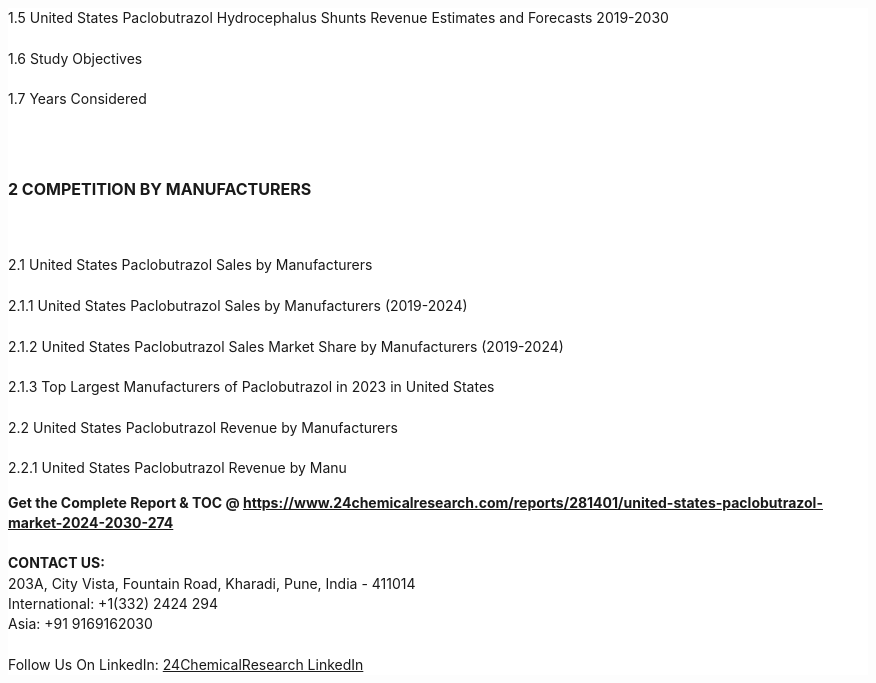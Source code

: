 1.5 United States Paclobutrazol Hydrocephalus Shunts Revenue Estimates and Forecasts 2019-2030<br /><br />
1.6 Study Objectives<br /><br />
1.7 Years Considered</p><br />
<h2><span style="font-size:16px"><strong>2 COMPETITION BY MANUFACTURERS</strong></span></h2><br />
<p>2.1 United States Paclobutrazol Sales by Manufacturers<br /><br />
2.1.1 United States Paclobutrazol Sales by Manufacturers (2019-2024)<br /><br />
2.1.2 United States Paclobutrazol Sales Market Share by Manufacturers (2019-2024)<br /><br />
2.1.3 Top Largest Manufacturers of Paclobutrazol in 2023 in United States<br /><br />
2.2 United States Paclobutrazol Revenue by Manufacturers<br /><br />
2.2.1 United States Paclobutrazol Revenue by Manu</p><div><b>Get the Complete Report & TOC @ 
            <a href="https://www.24chemicalresearch.com/reports/281401/united-states-paclobutrazol-market-2024-2030-274">
            https://www.24chemicalresearch.com/reports/281401/united-states-paclobutrazol-market-2024-2030-274</a></b></div><br><b>CONTACT US:</b><br>
            203A, City Vista, Fountain Road, Kharadi, Pune, India - 411014<br>
            International: +1(332) 2424 294<br>
            Asia: +91 9169162030 <br><br>
            Follow Us On LinkedIn: <a href="https://www.linkedin.com/company/24chemicalresearch/">24ChemicalResearch LinkedIn</a>